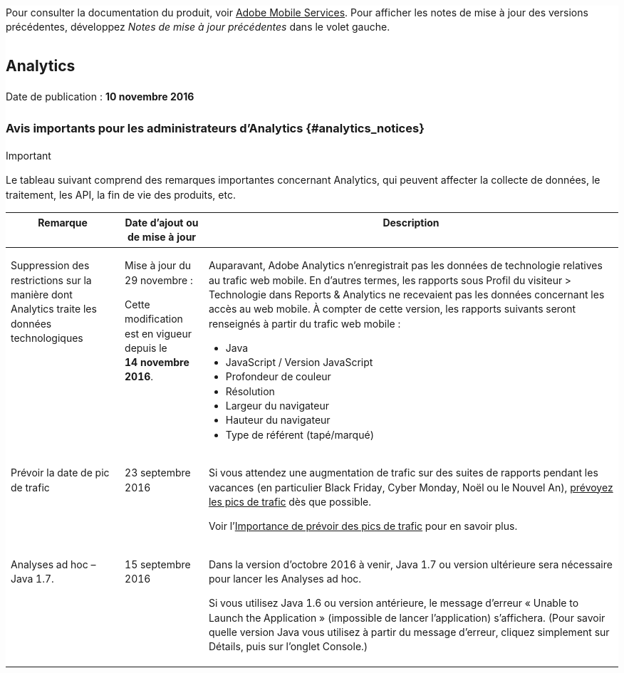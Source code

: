 Pour consulter la documentation du produit, voir [Adobe Mobile Services](https://marketing.adobe.com/resources/help/en_US/mobile/). Pour afficher les notes de mise à jour des versions précédentes, développez *Notes de mise à jour précédentes* dans le volet gauche.

## Analytics

Date de publication : **10 novembre 2016**

### Avis importants pour les administrateurs d’Analytics {#analytics_notices}

>[!IMPORTANT]
Le tableau suivant comprend des remarques importantes concernant Analytics, qui peuvent affecter la collecte de données, le traitement, les API, la fin de vie des produits, etc.

<table id="table_1207853963C64C5E95E85E9B34B6FCFE"> 
 <thead> 
  <tr> 
   <th colname="col1" class="entry"> Remarque </th> 
   <th colname="col02" class="entry"> Date d’ajout  ou de mise à jour </th> 
   <th colname="col2" class="entry"> Description </th> 
  </tr> 
 </thead>
 <tbody> 
  <tr> 
   <td colname="col1"> <p>Suppression des restrictions sur la manière dont Analytics traite les données technologiques </p> </td> 
   <td colname="col02"> <p>Mise à jour du 29 novembre : </p> <p>Cette modification est en vigueur depuis le <b>14 novembre 2016</b>. </p> </td> 
   <td colname="col2"> <p> Auparavant, Adobe Analytics n’enregistrait pas les données de technologie relatives au trafic web mobile. En d’autres termes, les rapports sous Profil du visiteur &gt; Technologie dans Reports &amp; Analytics ne recevaient pas les données concernant les accès au web mobile. À compter de cette version, les rapports suivants seront renseignés à partir du trafic web mobile : </p> 
    <ul id="ul_9410671394734E559A774F3453A1BB3A"> 
     <li id="li_3BA005692D1E4F0DBD0F3F5D6371E7D8">Java  </li> 
     <li id="li_3D020B97C9944040BB97352B0DB96013">JavaScript / Version JavaScript </li> 
     <li id="li_DBE27FC23063452CAC8984EA62449583">Profondeur de couleur </li> 
     <li id="li_AFF5186D96374B6AB65488145F3CE90C">Résolution </li> 
     <li id="li_0D734E6F97C14FB79F423A5C77C0A8A2">Largeur du navigateur </li> 
     <li id="li_78419247A5C1417D888360A793F6B7F8">Hauteur du navigateur </li> 
     <li id="li_796B8164D2394F0F9086FB28374A439D">Type de référent (tapé/marqué) </li> 
    </ul> </td> 
  </tr> 
  <tr> 
   <td colname="col1"> <p> Prévoir la date de pic de trafic </p> </td> 
   <td colname="col02"> <p>23 septembre 2016 </p> </td> 
   <td colname="col2"> <p> Si vous attendez une augmentation de trafic sur des suites de rapports pendant les vacances (en particulier Black Friday, Cyber Monday, Noël ou le Nouvel An), <a href="https://marketing.adobe.com/resources/help/en_US/reference/t_traffic_schedule_spike.html" format="html" scope="external">prévoyez les pics de trafic</a> dès que possible. </p> <p>Voir l’<a href="https://helpx.adobe.com/analytics/kb/importance-of-scheduling-traffic-spikes.html" format="html" scope="external">Importance de prévoir des pics de trafic</a> pour en savoir plus. </p> </td> 
  </tr> 
  <tr> 
   <td colname="col1"> <p>Analyses ad hoc – Java 1.7. </p> </td> 
   <td colname="col02"> <p>15 septembre 2016 </p> </td> 
   <td colname="col2"> <p>Dans la version d’octobre 2016 à venir, Java 1.7 ou version ultérieure sera nécessaire pour lancer les Analyses ad hoc. </p> <p>Si vous utilisez Java 1.6 ou version antérieure, le message d’erreur « Unable to Launch the Application » (impossible de lancer l’application) s’affichera. (Pour savoir quelle version Java vous utilisez à partir du message d’erreur, cliquez simplement sur <span class="uicontrol">Détails</span>, puis sur l’onglet <span class="uicontrol">Console</span>.) </p> 
 </td> 